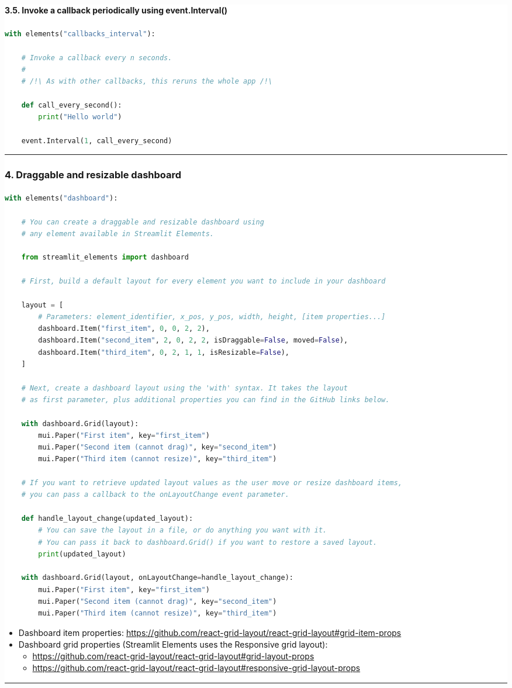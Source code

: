 
#### 3.5. Invoke a callback periodically using event.Interval()

```python
with elements("callbacks_interval"):

    # Invoke a callback every n seconds.
    #
    # /!\ As with other callbacks, this reruns the whole app /!\

    def call_every_second():
        print("Hello world")

    event.Interval(1, call_every_second)
```

---

### 4. Draggable and resizable dashboard

```python
with elements("dashboard"):

    # You can create a draggable and resizable dashboard using
    # any element available in Streamlit Elements.

    from streamlit_elements import dashboard

    # First, build a default layout for every element you want to include in your dashboard

    layout = [
        # Parameters: element_identifier, x_pos, y_pos, width, height, [item properties...]
        dashboard.Item("first_item", 0, 0, 2, 2),
        dashboard.Item("second_item", 2, 0, 2, 2, isDraggable=False, moved=False),
        dashboard.Item("third_item", 0, 2, 1, 1, isResizable=False),
    ]

    # Next, create a dashboard layout using the 'with' syntax. It takes the layout
    # as first parameter, plus additional properties you can find in the GitHub links below.

    with dashboard.Grid(layout):
        mui.Paper("First item", key="first_item")
        mui.Paper("Second item (cannot drag)", key="second_item")
        mui.Paper("Third item (cannot resize)", key="third_item")

    # If you want to retrieve updated layout values as the user move or resize dashboard items,
    # you can pass a callback to the onLayoutChange event parameter.

    def handle_layout_change(updated_layout):
        # You can save the layout in a file, or do anything you want with it.
        # You can pass it back to dashboard.Grid() if you want to restore a saved layout.
        print(updated_layout)

    with dashboard.Grid(layout, onLayoutChange=handle_layout_change):
        mui.Paper("First item", key="first_item")
        mui.Paper("Second item (cannot drag)", key="second_item")
        mui.Paper("Third item (cannot resize)", key="third_item")
```
- Dashboard item properties: https://github.com/react-grid-layout/react-grid-layout#grid-item-props
- Dashboard grid properties (Streamlit Elements uses the Responsive grid layout):
  - https://github.com/react-grid-layout/react-grid-layout#grid-layout-props
  - https://github.com/react-grid-layout/react-grid-layout#responsive-grid-layout-props

---

[share_badge]: https://static.streamlit.io/badges/streamlit_badge_black_white.svg
[share_link]: https://share.streamlit.io/okld/streamlit-gallery/main?p=elements
[share_video]: https://github.com/okld/streamlit-elements/raw/main/demo.gif
[github_badge]: https://badgen.net/badge/icon/GitHub?icon=github&color=black&label
[github_link]: https://github.com/okld/streamlit-elements
[pypi_badge]: https://badgen.net/pypi/v/streamlit-elements?icon=pypi&color=black&label
[pypi_link]: https://pypi.org/project/streamlit-elements